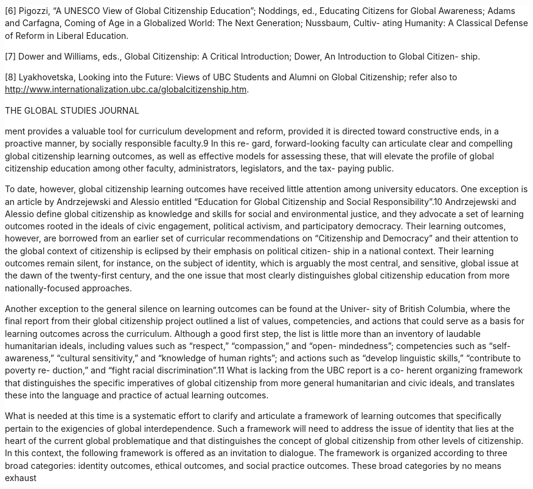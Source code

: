 \[6\] Pigozzi, “A UNESCO View of Global Citizenship Education”; Noddings, ed., Educating Citizens for Global
Awareness; Adams and Carfagna, Coming of Age in a Globalized World: The Next Generation; Nussbaum, Cultiv-
ating Humanity: A Classical Defense of Reform in Liberal Education.

\[7\] Dower and Williams, eds., Global Citizenship: A Critical Introduction; Dower, An Introduction to Global Citizen-
ship.

\[8\] Lyakhovetska, Looking into the Future: Views of UBC Students and Alumni on Global Citizenship; refer also to
http://www.internationalization.ubc.ca/globalcitizenship.htm.

THE GLOBAL STUDIES JOURNAL

ment provides a valuable tool for curriculum development and reform, provided it is directed
toward constructive ends, in a proactive manner, by socially responsible faculty.9 In this re-
gard, forward-looking faculty can articulate clear and compelling global citizenship learning
outcomes, as well as effective models for assessing these, that will elevate the profile of
global citizenship education among other faculty, administrators, legislators, and the tax-
paying public.

To date, however, global citizenship learning outcomes have received little attention
among university educators. One exception is an article by Andrzejewski and Alessio entitled
“Education for Global Citizenship and Social Responsibility”.10 Andrzejewski and Alessio
define global citizenship as knowledge and skills for social and environmental justice, and
they advocate a set of learning outcomes rooted in the ideals of civic engagement, political
activism, and participatory democracy. Their learning outcomes, however, are borrowed
from an earlier set of curricular recommendations on “Citizenship and Democracy” and their
attention to the global context of citizenship is eclipsed by their emphasis on political citizen-
ship in a national context. Their learning outcomes remain silent, for instance, on the subject
of identity, which is arguably the most central, and sensitive, global issue at the dawn of the
twenty-first century, and the one issue that most clearly distinguishes global citizenship
education from more nationally-focused approaches.

Another exception to the general silence on learning outcomes can be found at the Univer-
sity of British Columbia, where the final report from their global citizenship project outlined
a list of values, competencies, and actions that could serve as a basis for learning outcomes
across the curriculum. Although a good first step, the list is little more than an inventory of
laudable humanitarian ideals, including values such as “respect,” “compassion,” and “open-
mindedness”; competencies such as “self-awareness,” “cultural sensitivity,” and “knowledge
of human rights”; and actions such as “develop linguistic skills,” “contribute to poverty re-
duction,” and “fight racial discrimination”.11 What is lacking from the UBC report is a co-
herent organizing framework that distinguishes the specific imperatives of global citizenship
from more general humanitarian and civic ideals, and translates these into the language and
practice of actual learning outcomes.

What is needed at this time is a systematic effort to clarify and articulate a framework of
learning outcomes that specifically pertain to the exigencies of global interdependence. Such
a framework will need to address the issue of identity that lies at the heart of the current
global problematique and that distinguishes the concept of global citizenship from other
levels of citizenship. In this context, the following framework is offered as an invitation to
dialogue. The framework is organized according to three broad categories: identity outcomes,
ethical outcomes, and social practice outcomes. These broad categories by no means exhaust
